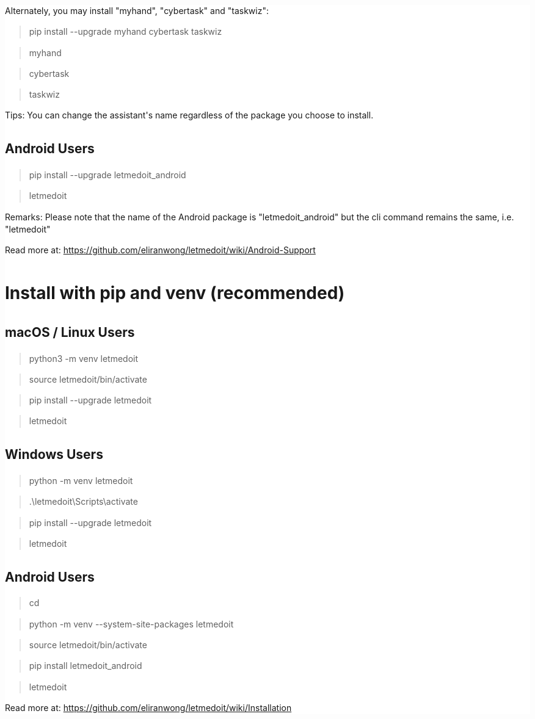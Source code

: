 Alternately, you may install "myhand", "cybertask" and "taskwiz":

> pip install --upgrade myhand cybertask taskwiz

> myhand

> cybertask

> taskwiz

Tips: You can change the assistant's name regardless of the package you choose to install.

## Android Users

> pip install --upgrade letmedoit_android

> letmedoit

Remarks: Please note that the name of the Android package is "letmedoit_android" but the cli command remains the same, i.e. "letmedoit"

Read more at: https://github.com/eliranwong/letmedoit/wiki/Android-Support

# Install with pip and venv (recommended)

## macOS / Linux Users

> python3 -m venv letmedoit

> source letmedoit/bin/activate

> pip install --upgrade letmedoit

> letmedoit

## Windows Users

> python -m venv letmedoit

> .\letmedoit\Scripts\activate

> pip install --upgrade letmedoit

> letmedoit

## Android Users

> cd

> python -m venv --system-site-packages letmedoit

> source letmedoit/bin/activate

> pip install letmedoit_android

> letmedoit

Read more at: https://github.com/eliranwong/letmedoit/wiki/Installation
